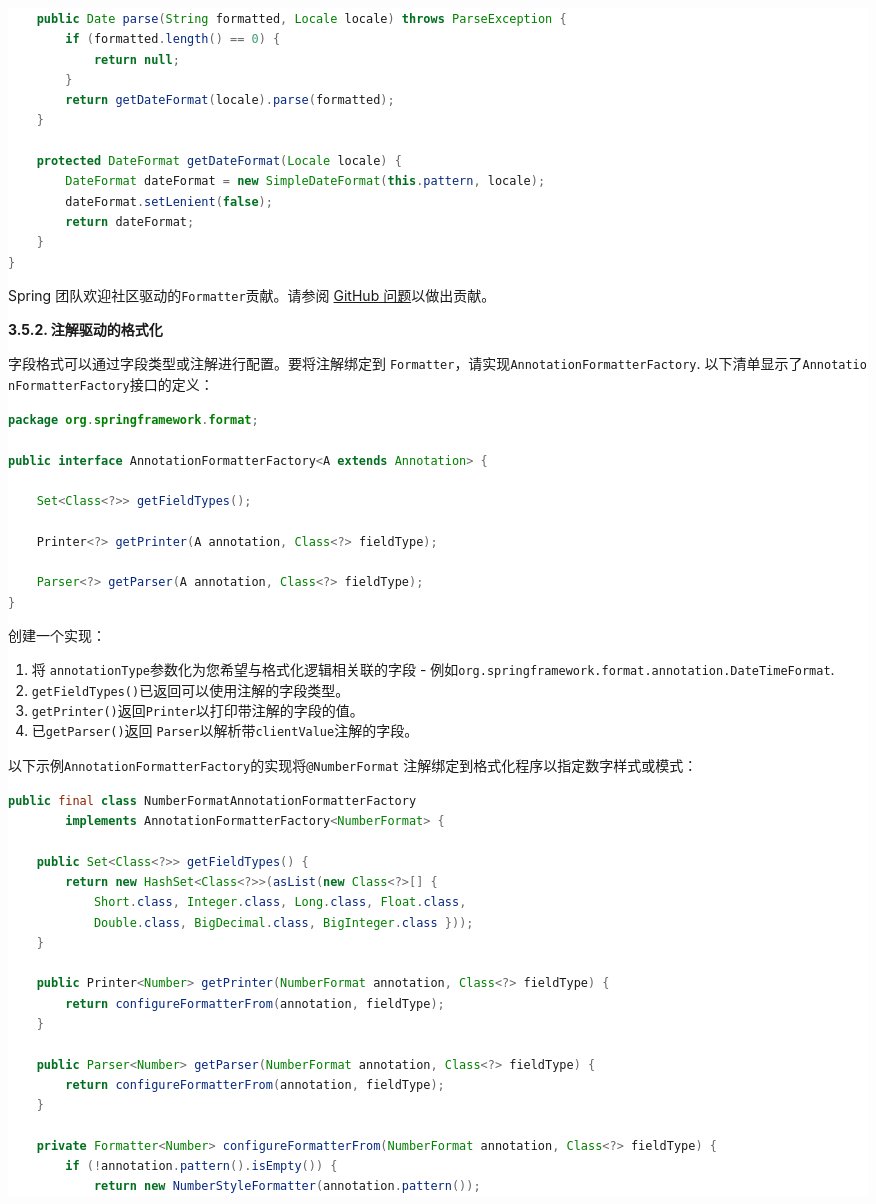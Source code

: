 ```java
    public Date parse(String formatted, Locale locale) throws ParseException {
        if (formatted.length() == 0) {
            return null;
        }
        return getDateFormat(locale).parse(formatted);
    }

    protected DateFormat getDateFormat(Locale locale) {
        DateFormat dateFormat = new SimpleDateFormat(this.pattern, locale);
        dateFormat.setLenient(false);
        return dateFormat;
    }
}
```

Spring 团队欢迎社区驱动的`Formatter`贡献。请参阅 [GitHub 问题](https://github.com/spring-projects/spring-framework/issues)以做出贡献。

**3.5.2. 注解驱动的格式化**

字段格式可以通过字段类型或注解进行配置。要将注解绑定到 `Formatter`，请实现`AnnotationFormatterFactory`. 以下清单显示了`AnnotationFormatterFactory`接口的定义：

```java
package org.springframework.format;

public interface AnnotationFormatterFactory<A extends Annotation> {

    Set<Class<?>> getFieldTypes();

    Printer<?> getPrinter(A annotation, Class<?> fieldType);

    Parser<?> getParser(A annotation, Class<?> fieldType);
}
```

创建一个实现：

1. 将 `annotationType`参数化为您希望与格式化逻辑相关联的字段 - 例如`org.springframework.format.annotation.DateTimeFormat`.
2. `getFieldTypes()`已返回可以使用注解的字段类型。
3. `getPrinter()`返回`Printer`以打印带注解的字段的值。
4. 已`getParser()`返回 `Parser`以解析带`clientValue`注解的字段。

以下示例`AnnotationFormatterFactory`的实现将`@NumberFormat` 注解绑定到格式化程序以指定数字样式或模式：

```java
public final class NumberFormatAnnotationFormatterFactory
        implements AnnotationFormatterFactory<NumberFormat> {

    public Set<Class<?>> getFieldTypes() {
        return new HashSet<Class<?>>(asList(new Class<?>[] {
            Short.class, Integer.class, Long.class, Float.class,
            Double.class, BigDecimal.class, BigInteger.class }));
    }

    public Printer<Number> getPrinter(NumberFormat annotation, Class<?> fieldType) {
        return configureFormatterFrom(annotation, fieldType);
    }

    public Parser<Number> getParser(NumberFormat annotation, Class<?> fieldType) {
        return configureFormatterFrom(annotation, fieldType);
    }

    private Formatter<Number> configureFormatterFrom(NumberFormat annotation, Class<?> fieldType) {
        if (!annotation.pattern().isEmpty()) {
            return new NumberStyleFormatter(annotation.pattern());
```
